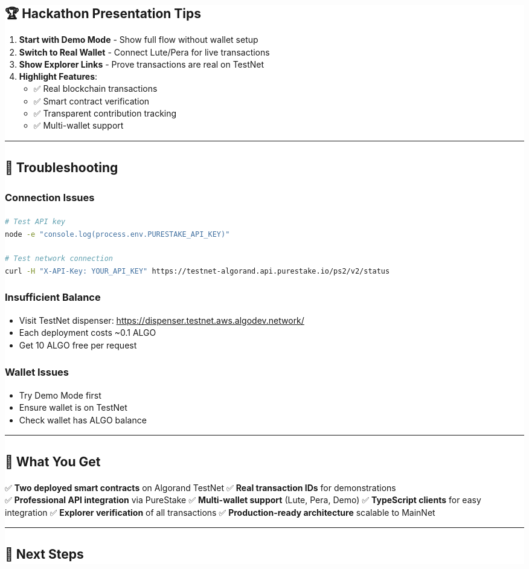 
## 🏆 Hackathon Presentation Tips

1. **Start with Demo Mode** - Show full flow without wallet setup
2. **Switch to Real Wallet** - Connect Lute/Pera for live transactions
3. **Show Explorer Links** - Prove transactions are real on TestNet
4. **Highlight Features**:
   - ✅ Real blockchain transactions
   - ✅ Smart contract verification
   - ✅ Transparent contribution tracking
   - ✅ Multi-wallet support

---

## 🚨 Troubleshooting

### Connection Issues
```bash
# Test API key
node -e "console.log(process.env.PURESTAKE_API_KEY)"

# Test network connection
curl -H "X-API-Key: YOUR_API_KEY" https://testnet-algorand.api.purestake.io/ps2/v2/status
```

### Insufficient Balance
- Visit TestNet dispenser: https://dispenser.testnet.aws.algodev.network/
- Each deployment costs ~0.1 ALGO
- Get 10 ALGO free per request

### Wallet Issues
- Try Demo Mode first
- Ensure wallet is on TestNet
- Check wallet has ALGO balance

---

## 🎯 What You Get

✅ **Two deployed smart contracts** on Algorand TestNet
✅ **Real transaction IDs** for demonstrations  
✅ **Professional API integration** via PureStake
✅ **Multi-wallet support** (Lute, Pera, Demo)
✅ **TypeScript clients** for easy integration
✅ **Explorer verification** of all transactions
✅ **Production-ready architecture** scalable to MainNet

---

## 🌟 Next Steps
